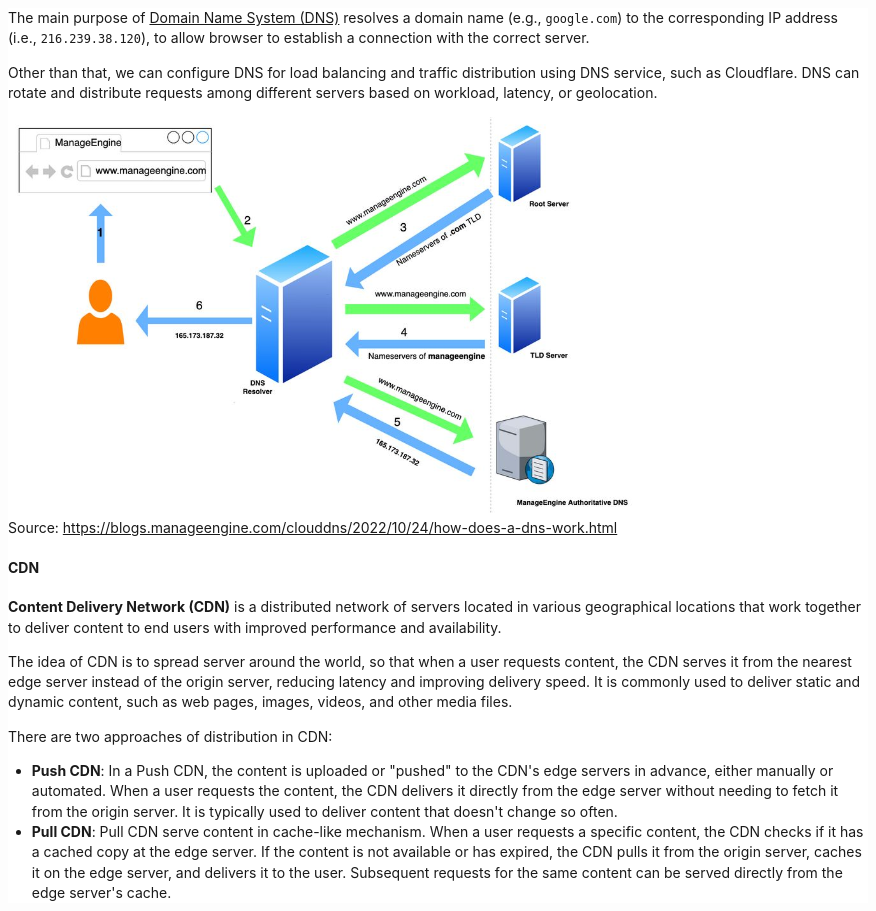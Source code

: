 The main purpose of [Domain Name System (DNS)](/cs-notes/computer-networking/dns) resolves a domain name (e.g., `google.com`) to the corresponding IP address (i.e., `216.239.38.120`), to allow browser to establish a connection with the correct server.

Other than that, we can configure DNS for load balancing and traffic distribution using DNS service, such as Cloudflare. DNS can rotate and distribute requests among different servers based on workload, latency, or geolocation.

![DNS](./dns.png)  
Source: https://blogs.manageengine.com/clouddns/2022/10/24/how-does-a-dns-work.html

#### CDN

**Content Delivery Network (CDN)** is a distributed network of servers located in various geographical locations that work together to deliver content to end users with improved performance and availability.

The idea of CDN is to spread server around the world, so that when a user requests content, the CDN serves it from the nearest edge server instead of the origin server, reducing latency and improving delivery speed. It is commonly used to deliver static and dynamic content, such as web pages, images, videos, and other media files.

There are two approaches of distribution in CDN:

- **Push CDN**: In a Push CDN, the content is uploaded or "pushed" to the CDN's edge servers in advance, either manually or automated. When a user requests the content, the CDN delivers it directly from the edge server without needing to fetch it from the origin server. It is typically used to deliver content that doesn't change so often.
- **Pull CDN**: Pull CDN serve content in cache-like mechanism. When a user requests a specific content, the CDN checks if it has a cached copy at the edge server. If the content is not available or has expired, the CDN pulls it from the origin server, caches it on the edge server, and delivers it to the user. Subsequent requests for the same content can be served directly from the edge server's cache.
